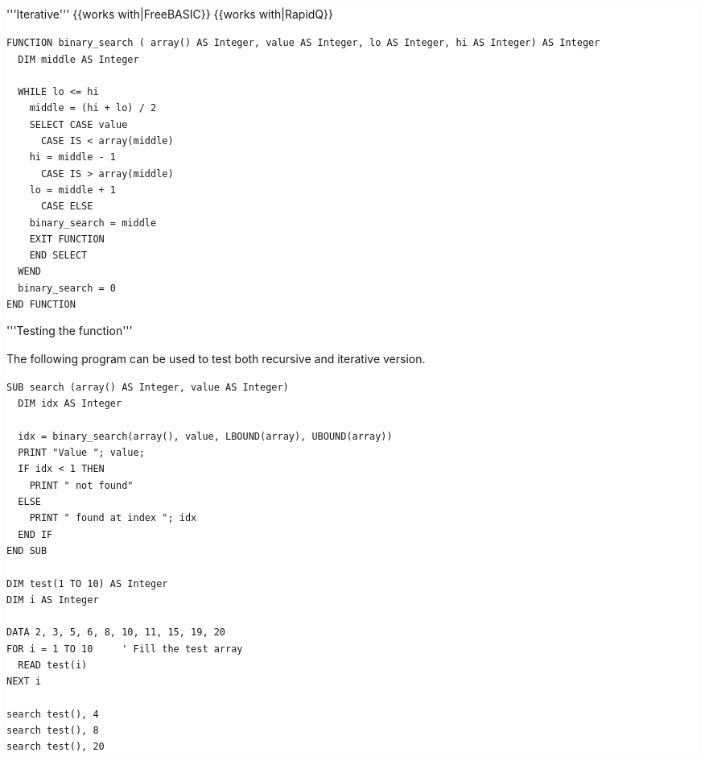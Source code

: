 '''Iterative'''
{{works with|FreeBASIC}}
{{works with|RapidQ}}

```freebasic
FUNCTION binary_search ( array() AS Integer, value AS Integer, lo AS Integer, hi AS Integer) AS Integer
  DIM middle AS Integer

  WHILE lo <= hi
    middle = (hi + lo) / 2
    SELECT CASE value
      CASE IS < array(middle)
	hi = middle - 1
      CASE IS > array(middle)
	lo = middle + 1
      CASE ELSE
	binary_search = middle
	EXIT FUNCTION
    END SELECT
  WEND
  binary_search = 0
END FUNCTION
```

'''Testing the function'''

The following program can be used to test both recursive and iterative version.

```freebasic
SUB search (array() AS Integer, value AS Integer)
  DIM idx AS Integer

  idx = binary_search(array(), value, LBOUND(array), UBOUND(array))
  PRINT "Value "; value;
  IF idx < 1 THEN
    PRINT " not found"
  ELSE
    PRINT " found at index "; idx
  END IF
END SUB

DIM test(1 TO 10) AS Integer
DIM i AS Integer

DATA 2, 3, 5, 6, 8, 10, 11, 15, 19, 20
FOR i = 1 TO 10		' Fill the test array
  READ test(i)
NEXT i

search test(), 4
search test(), 8
search test(), 20
```
